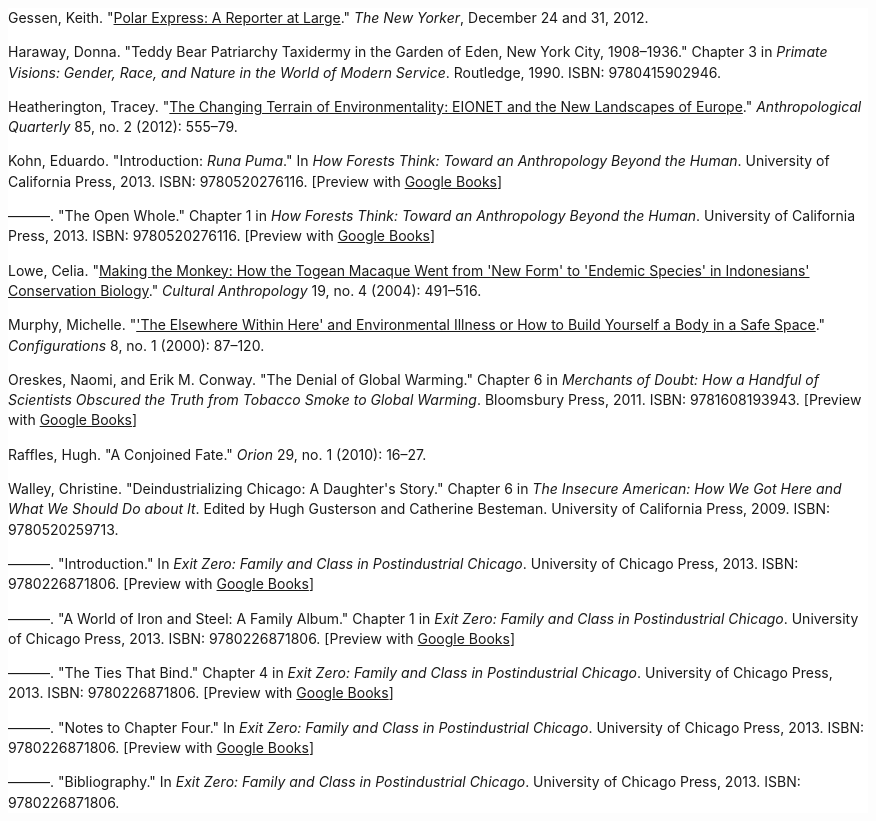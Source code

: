 Gessen, Keith. "[Polar Express: A Reporter at Large](http://www.newyorker.com/magazine/2012/12/24/polar-express)." *The New Yorker*, December 24 and 31, 2012.

Haraway, Donna. "Teddy Bear Patriarchy Taxidermy in the Garden of Eden, New York City, 1908–1936." Chapter 3 in *Primate Visions: Gender, Race, and Nature in the World of Modern Service*. Routledge, 1990. ISBN: 9780415902946.

Heatherington, Tracey. "[The Changing Terrain of Environmentality: EIONET and the New Landscapes of Europe](https://doi.org/10.1353/anq.2012.0020)." *Anthropological Quarterly* 85, no. 2 (2012): 555–79.

Kohn, Eduardo. "Introduction: *Runa Puma*." In *How Forests Think: Toward an Anthropology Beyond the Human*. University of California Press, 2013. ISBN: 9780520276116. \[Preview with [Google Books](http://books.google.com/books?id=GVMXAAAAQBAJ&pg=PA1=onepage)\]

———. "The Open Whole." Chapter 1 in *How Forests Think: Toward an Anthropology Beyond the Human*. University of California Press, 2013. ISBN: 9780520276116. \[Preview with [Google Books](http://books.google.com/books?id=GVMXAAAAQBAJ&pg=PA27=onepage)\]

Lowe, Celia. "[Making the Monkey: How the Togean Macaque Went from 'New Form' to 'Endemic Species' in Indonesians' Conservation Biology](https://doi.org/10.1525/can.2004.19.4.491)." *Cultural Anthropology* 19, no. 4 (2004): 491–516.

Murphy, Michelle. "['The Elsewhere Within Here' and Environmental Illness or How to Build Yourself a Body in a Safe Space](https://doi.org/10.1353/con.2000.0006)." *Configurations* 8, no. 1 (2000): 87–120.

Oreskes, Naomi, and Erik M. Conway. "The Denial of Global Warming." Chapter 6 in *Merchants of Doubt: How a Handful of Scientists Obscured the Truth from Tobacco Smoke to Global Warming*. Bloomsbury Press, 2011. ISBN: 9781608193943. \[Preview with [Google Books](http://books.google.com/books?id=CrtoNFTuPwwC&pg=PA169=onepage)\]

Raffles, Hugh. "A Conjoined Fate." *Orion* 29, no. 1 (2010): 16–27.

Walley, Christine. "Deindustrializing Chicago: A Daughter's Story." Chapter 6 in *The* *Insecure American: How We Got Here and What We Should Do about It*. Edited by Hugh Gusterson and Catherine Besteman. University of California Press, 2009. ISBN: 9780520259713.

———. "Introduction." In *Exit Zero: Family and Class in Postindustrial Chicago*. University of Chicago Press, 2013. ISBN: 9780226871806. \[Preview with [Google Books](http://books.google.com/books?id=noaQB6Pb8LAC&pg=PA1=onepage)\]

———. "A World of Iron and Steel: A Family Album." Chapter 1 in *Exit Zero: Family and Class in Postindustrial Chicago*. University of Chicago Press, 2013. ISBN: 9780226871806. \[Preview with [Google Books](http://books.google.com/books?id=noaQB6Pb8LAC&pg=PA18=onepage)\]

———. "The Ties That Bind." Chapter 4 in *Exit Zero: Family and Class in Postindustrial Chicago*. University of Chicago Press, 2013. ISBN: 9780226871806. \[Preview with [Google Books](http://books.google.com/books?id=noaQB6Pb8LAC&pg=PA117=onepage)\]

———. "Notes to Chapter Four." In *Exit Zero: Family and Class in Postindustrial Chicago*. University of Chicago Press, 2013. ISBN: 9780226871806. \[Preview with [Google Books](http://books.google.com/books?id=noaQB6Pb8LAC&pg=PA188=onepage)\]

———. "Bibliography." In *Exit Zero: Family and Class in Postindustrial Chicago*. University of Chicago Press, 2013. ISBN: 9780226871806.